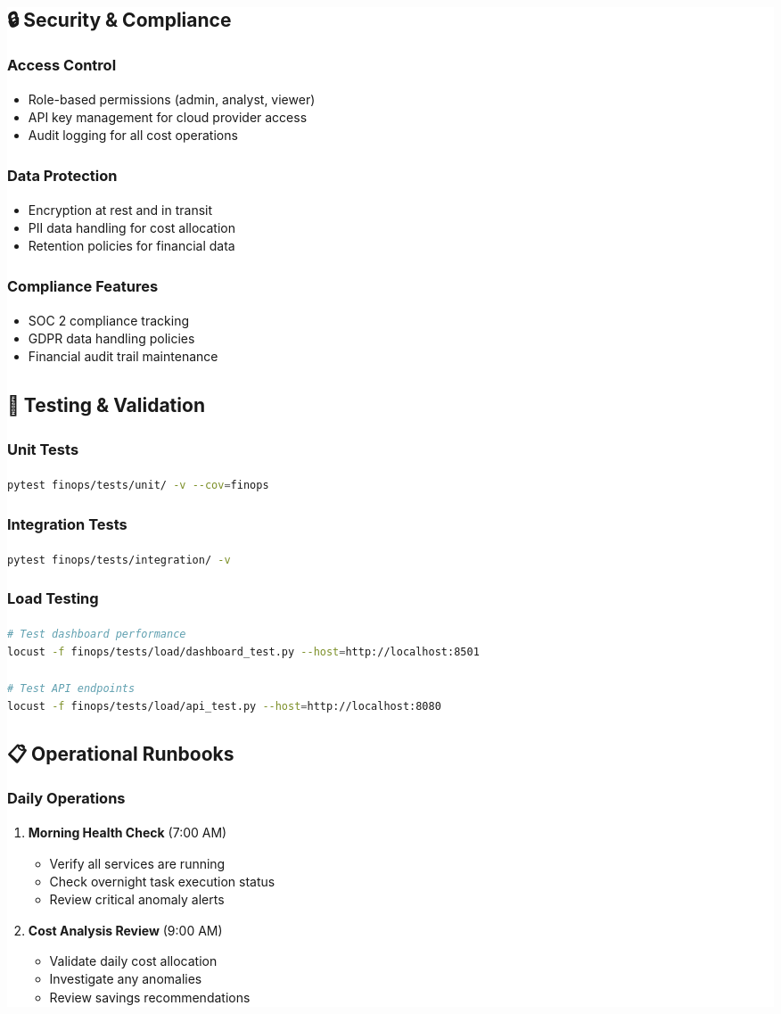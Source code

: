 ## 🔒 Security & Compliance

### Access Control
- Role-based permissions (admin, analyst, viewer)
- API key management for cloud provider access
- Audit logging for all cost operations

### Data Protection
- Encryption at rest and in transit
- PII data handling for cost allocation
- Retention policies for financial data

### Compliance Features
- SOC 2 compliance tracking
- GDPR data handling policies
- Financial audit trail maintenance

## 🧪 Testing & Validation

### Unit Tests
```bash
pytest finops/tests/unit/ -v --cov=finops
```

### Integration Tests
```bash
pytest finops/tests/integration/ -v
```

### Load Testing
```bash
# Test dashboard performance
locust -f finops/tests/load/dashboard_test.py --host=http://localhost:8501

# Test API endpoints
locust -f finops/tests/load/api_test.py --host=http://localhost:8080
```

## 📋 Operational Runbooks

### Daily Operations
1. **Morning Health Check** (7:00 AM)
   - Verify all services are running
   - Check overnight task execution status
   - Review critical anomaly alerts

2. **Cost Analysis Review** (9:00 AM)
   - Validate daily cost allocation
   - Investigate any anomalies
   - Review savings recommendations
